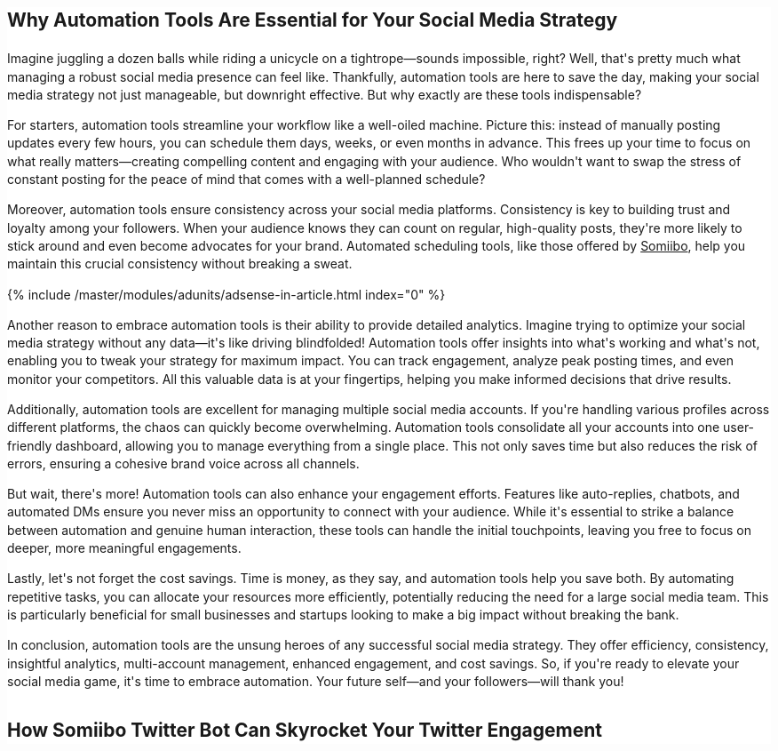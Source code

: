## Why Automation Tools Are Essential for Your Social Media Strategy

Imagine juggling a dozen balls while riding a unicycle on a tightrope—sounds impossible, right? Well, that's pretty much what managing a robust social media presence can feel like. Thankfully, automation tools are here to save the day, making your social media strategy not just manageable, but downright effective. But why exactly are these tools indispensable?

For starters, automation tools streamline your workflow like a well-oiled machine. Picture this: instead of manually posting updates every few hours, you can schedule them days, weeks, or even months in advance. This frees up your time to focus on what really matters—creating compelling content and engaging with your audience. Who wouldn't want to swap the stress of constant posting for the peace of mind that comes with a well-planned schedule?

Moreover, automation tools ensure consistency across your social media platforms. Consistency is key to building trust and loyalty among your followers. When your audience knows they can count on regular, high-quality posts, they're more likely to stick around and even become advocates for your brand. Automated scheduling tools, like those offered by [Somiibo](https://somiibo.com/platforms/twitter-bot), help you maintain this crucial consistency without breaking a sweat.

{% include /master/modules/adunits/adsense-in-article.html index="0" %}

Another reason to embrace automation tools is their ability to provide detailed analytics. Imagine trying to optimize your social media strategy without any data—it's like driving blindfolded! Automation tools offer insights into what's working and what's not, enabling you to tweak your strategy for maximum impact. You can track engagement, analyze peak posting times, and even monitor your competitors. All this valuable data is at your fingertips, helping you make informed decisions that drive results.

Additionally, automation tools are excellent for managing multiple social media accounts. If you're handling various profiles across different platforms, the chaos can quickly become overwhelming. Automation tools consolidate all your accounts into one user-friendly dashboard, allowing you to manage everything from a single place. This not only saves time but also reduces the risk of errors, ensuring a cohesive brand voice across all channels.

But wait, there's more! Automation tools can also enhance your engagement efforts. Features like auto-replies, chatbots, and automated DMs ensure you never miss an opportunity to connect with your audience. While it's essential to strike a balance between automation and genuine human interaction, these tools can handle the initial touchpoints, leaving you free to focus on deeper, more meaningful engagements.

Lastly, let's not forget the cost savings. Time is money, as they say, and automation tools help you save both. By automating repetitive tasks, you can allocate your resources more efficiently, potentially reducing the need for a large social media team. This is particularly beneficial for small businesses and startups looking to make a big impact without breaking the bank.

In conclusion, automation tools are the unsung heroes of any successful social media strategy. They offer efficiency, consistency, insightful analytics, multi-account management, enhanced engagement, and cost savings. So, if you're ready to elevate your social media game, it's time to embrace automation. Your future self—and your followers—will thank you!

## How Somiibo Twitter Bot Can Skyrocket Your Twitter Engagement

